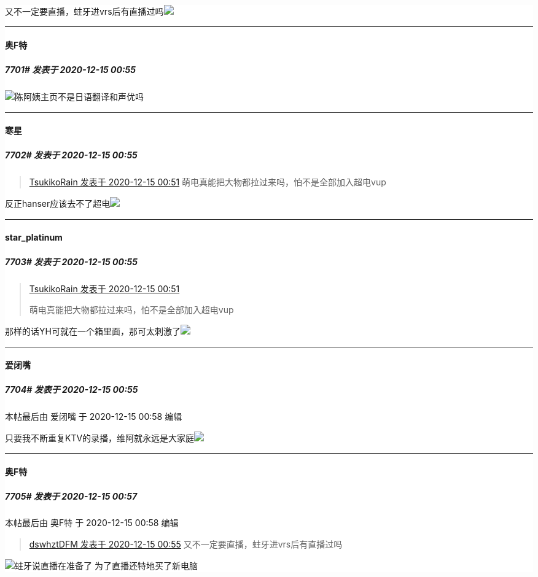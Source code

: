 又不一定要直播，蛀牙进vrs后有直播过吗<img src="https://static.saraba1st.com/image/smiley/face2017/067.png" referrerpolicy="no-referrer">


-----

####  奥F特  
##### 7701#       发表于 2020-12-15 00:55


<img src="https://static.saraba1st.com/image/smiley/face2017/067.png" referrerpolicy="no-referrer">陈阿姨主页不是日语翻译和声优吗


-----

####  寒星  
##### 7702#       发表于 2020-12-15 00:55


<blockquote><a href="httphttps://bbs.saraba1st.com/2b/forum.php?mod=redirect&amp;goto=findpost&amp;pid=49723237&amp;ptid=1976378" target="_blank">TsukikoRain 发表于 2020-12-15 00:51</a>
萌电真能把大物都拉过来吗，怕不是全部加入超电vup</blockquote>
反正hanser应该去不了超电<img src="https://static.saraba1st.com/image/smiley/face2017/049.png" referrerpolicy="no-referrer">


-----

####  star_platinum  
##### 7703#       发表于 2020-12-15 00:55


<blockquote><a href="httphttps://bbs.saraba1st.com/2b/forum.php?mod=redirect&amp;goto=findpost&amp;pid=49723237&amp;ptid=1976378" target="_blank">TsukikoRain 发表于 2020-12-15 00:51</a>

萌电真能把大物都拉过来吗，怕不是全部加入超电vup</blockquote>
那样的话YH可就在一个箱里面，那可太刺激了<img src="https://static.saraba1st.com/image/smiley/face2017/076.png" referrerpolicy="no-referrer">


-----

####  爱闭嘴  
##### 7704#       发表于 2020-12-15 00:55


 本帖最后由 爱闭嘴 于 2020-12-15 00:58 编辑 

只要我不断重复KTV的录播，维阿就永远是大家庭<img src="https://static.saraba1st.com/image/smiley/face2017/075.png" referrerpolicy="no-referrer">


-----

####  奥F特  
##### 7705#       发表于 2020-12-15 00:57


 本帖最后由 奥F特 于 2020-12-15 00:58 编辑 
<blockquote><a href="httphttps://bbs.saraba1st.com/2b/forum.php?mod=redirect&amp;goto=findpost&amp;pid=49723274&amp;ptid=1976378" target="_blank">dswhztDFM 发表于 2020-12-15 00:55</a>
又不一定要直播，蛀牙进vrs后有直播过吗</blockquote>
<img src="https://static.saraba1st.com/image/smiley/face2017/067.png" referrerpolicy="no-referrer">蛀牙说直播在准备了 为了直播还特地买了新电脑

